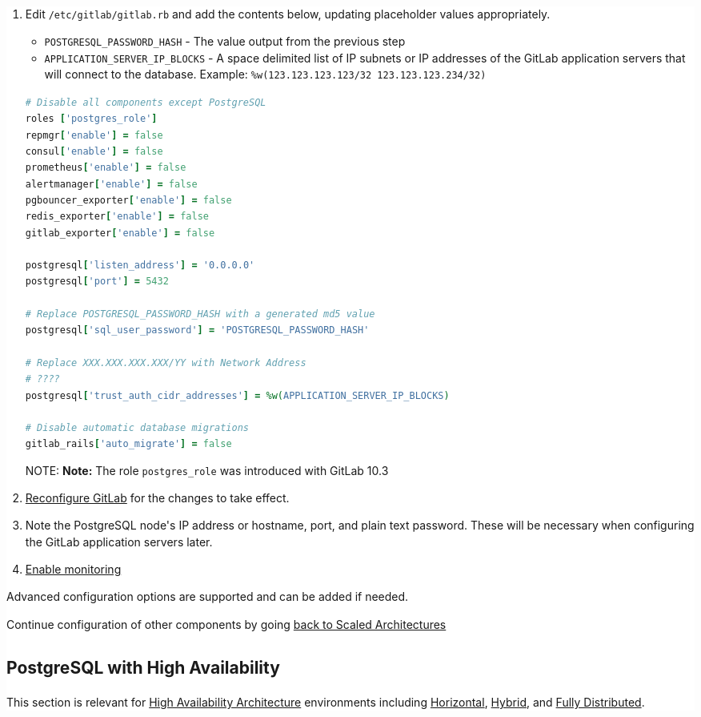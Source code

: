 1. Edit `/etc/gitlab/gitlab.rb` and add the contents below, updating placeholder
   values appropriately.

   - `POSTGRESQL_PASSWORD_HASH` - The value output from the previous step
   - `APPLICATION_SERVER_IP_BLOCKS` - A space delimited list of IP subnets or IP
     addresses of the GitLab application servers that will connect to the
     database. Example: `%w(123.123.123.123/32 123.123.123.234/32)`

   ```ruby
   # Disable all components except PostgreSQL
   roles ['postgres_role']
   repmgr['enable'] = false
   consul['enable'] = false
   prometheus['enable'] = false
   alertmanager['enable'] = false
   pgbouncer_exporter['enable'] = false
   redis_exporter['enable'] = false
   gitlab_exporter['enable'] = false

   postgresql['listen_address'] = '0.0.0.0'
   postgresql['port'] = 5432

   # Replace POSTGRESQL_PASSWORD_HASH with a generated md5 value
   postgresql['sql_user_password'] = 'POSTGRESQL_PASSWORD_HASH'

   # Replace XXX.XXX.XXX.XXX/YY with Network Address
   # ????
   postgresql['trust_auth_cidr_addresses'] = %w(APPLICATION_SERVER_IP_BLOCKS)

   # Disable automatic database migrations
   gitlab_rails['auto_migrate'] = false
   ```

   NOTE: **Note:** The role `postgres_role` was introduced with GitLab 10.3

1. [Reconfigure GitLab] for the changes to take effect.
1. Note the PostgreSQL node's IP address or hostname, port, and
   plain text password. These will be necessary when configuring the GitLab
   application servers later.
1. [Enable monitoring](#enable-monitoring)

Advanced configuration options are supported and can be added if
needed.

Continue configuration of other components by going
[back to Scaled Architectures](README.md#scalable-architecture-examples)

## PostgreSQL with High Availability

This section is relevant for [High Availability Architecture](README.md#high-availability-architecture-examples)
environments including [Horizontal](README.md#horizontal),
[Hybrid](README.md#hybrid), and
[Fully Distributed](README.md#fully-distributed).


[reconfigure GitLab]: ../restart_gitlab.md#omnibus-gitlab-reconfigure